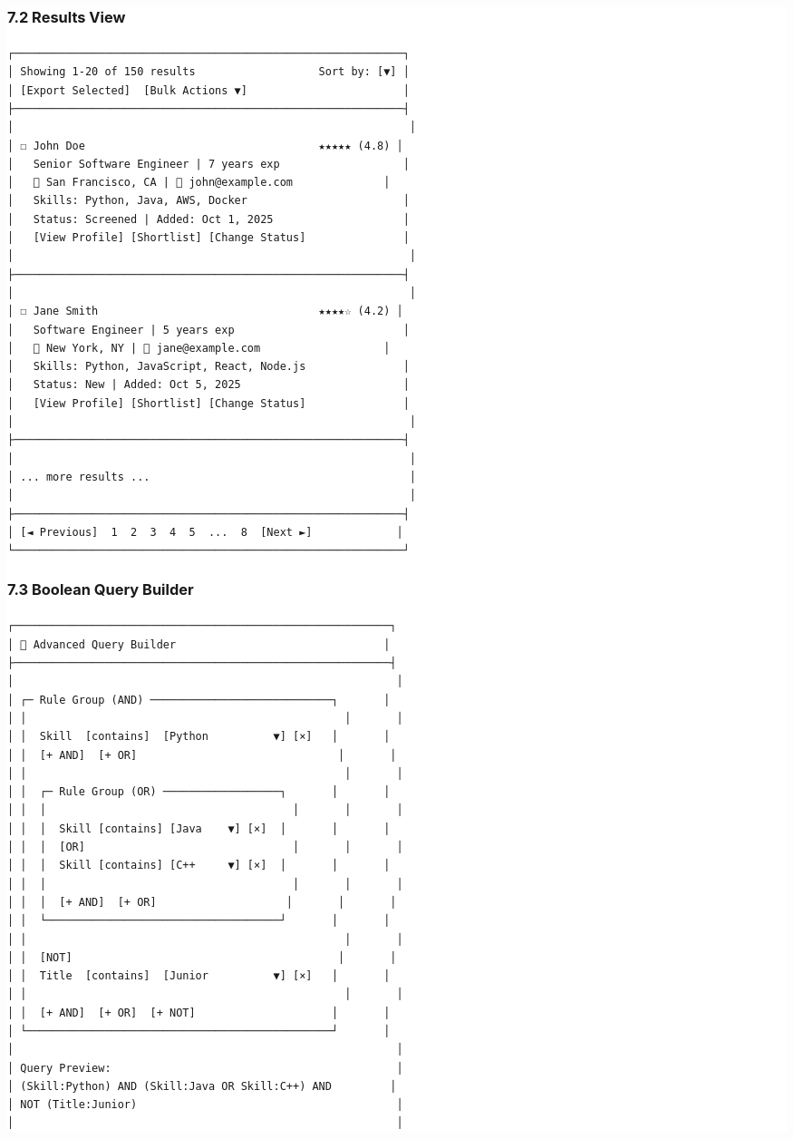 ### 7.2 Results View

```
┌────────────────────────────────────────────────────────────┐
│ Showing 1-20 of 150 results                   Sort by: [▼] │
│ [Export Selected]  [Bulk Actions ▼]                        │
├────────────────────────────────────────────────────────────┤
│                                                             │
│ ☐ John Doe                                    ★★★★★ (4.8) │
│   Senior Software Engineer | 7 years exp                   │
│   📍 San Francisco, CA | 📧 john@example.com              │
│   Skills: Python, Java, AWS, Docker                        │
│   Status: Screened | Added: Oct 1, 2025                    │
│   [View Profile] [Shortlist] [Change Status]               │
│                                                             │
├────────────────────────────────────────────────────────────┤
│                                                             │
│ ☐ Jane Smith                                  ★★★★☆ (4.2) │
│   Software Engineer | 5 years exp                          │
│   📍 New York, NY | 📧 jane@example.com                   │
│   Skills: Python, JavaScript, React, Node.js               │
│   Status: New | Added: Oct 5, 2025                         │
│   [View Profile] [Shortlist] [Change Status]               │
│                                                             │
├────────────────────────────────────────────────────────────┤
│                                                             │
│ ... more results ...                                        │
│                                                             │
├────────────────────────────────────────────────────────────┤
│ [◄ Previous]  1  2  3  4  5  ...  8  [Next ►]             │
└────────────────────────────────────────────────────────────┘
```

### 7.3 Boolean Query Builder

```
┌──────────────────────────────────────────────────────────┐
│ 🔧 Advanced Query Builder                                │
├──────────────────────────────────────────────────────────┤
│                                                           │
│ ┌─ Rule Group (AND) ────────────────────────────┐       │
│ │                                                 │       │
│ │  Skill  [contains]  [Python          ▼] [×]   │       │
│ │  [+ AND]  [+ OR]                               │       │
│ │                                                 │       │
│ │  ┌─ Rule Group (OR) ──────────────────┐       │       │
│ │  │                                      │       │       │
│ │  │  Skill [contains] [Java    ▼] [×]  │       │       │
│ │  │  [OR]                                │       │       │
│ │  │  Skill [contains] [C++     ▼] [×]  │       │       │
│ │  │                                      │       │       │
│ │  │  [+ AND]  [+ OR]                    │       │       │
│ │  └────────────────────────────────────┘       │       │
│ │                                                 │       │
│ │  [NOT]                                         │       │
│ │  Title  [contains]  [Junior          ▼] [×]   │       │
│ │                                                 │       │
│ │  [+ AND]  [+ OR]  [+ NOT]                     │       │
│ └───────────────────────────────────────────────┘       │
│                                                           │
│ Query Preview:                                            │
│ (Skill:Python) AND (Skill:Java OR Skill:C++) AND         │
│ NOT (Title:Junior)                                        │
│                                                           │
```